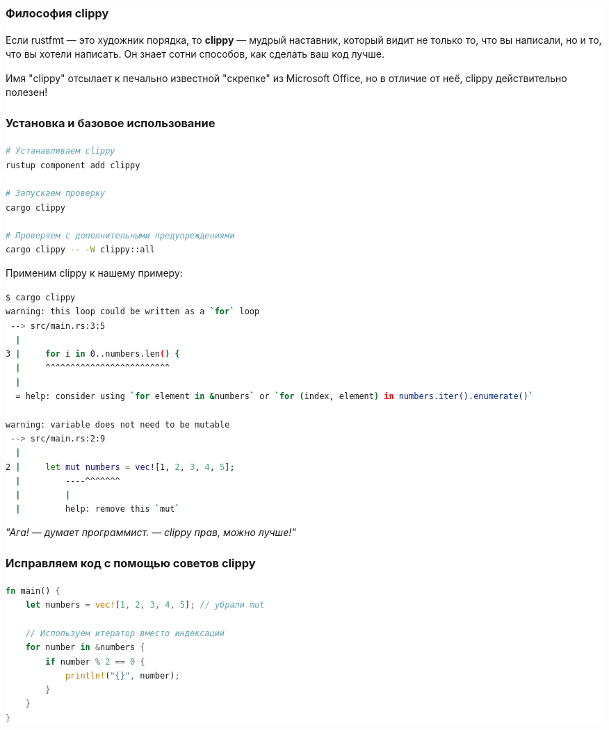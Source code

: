 ### Философия clippy

Если rustfmt — это художник порядка, то **clippy** — мудрый наставник, который видит не только то, что вы написали, но и то, что вы хотели написать. Он знает сотни способов, как сделать ваш код лучше.

Имя "clippy" отсылает к печально известной "скрепке" из Microsoft Office, но в отличие от неё, clippy действительно полезен!

### Установка и базовое использование

```bash
# Устанавливаем clippy
rustup component add clippy

# Запускаем проверку
cargo clippy

# Проверяем с дополнительными предупреждениями
cargo clippy -- -W clippy::all
```

Применим clippy к нашему примеру:

```bash
$ cargo clippy
warning: this loop could be written as a `for` loop
 --> src/main.rs:3:5
  |
3 |     for i in 0..numbers.len() {
  |     ^^^^^^^^^^^^^^^^^^^^^^^^^
  |
  = help: consider using `for element in &numbers` or `for (index, element) in numbers.iter().enumerate()`

warning: variable does not need to be mutable
 --> src/main.rs:2:9
  |
2 |     let mut numbers = vec![1, 2, 3, 4, 5];
  |         ----^^^^^^^
  |         |
  |         help: remove this `mut`
```

*"Ага! — думает программист. — clippy прав, можно лучше!"*

### Исправляем код с помощью советов clippy

```rust
fn main() {
    let numbers = vec![1, 2, 3, 4, 5]; // убрали mut
    
    // Используем итератор вместо индексации
    for number in &numbers {
        if number % 2 == 0 {
            println!("{}", number);
        }
    }
}
```
